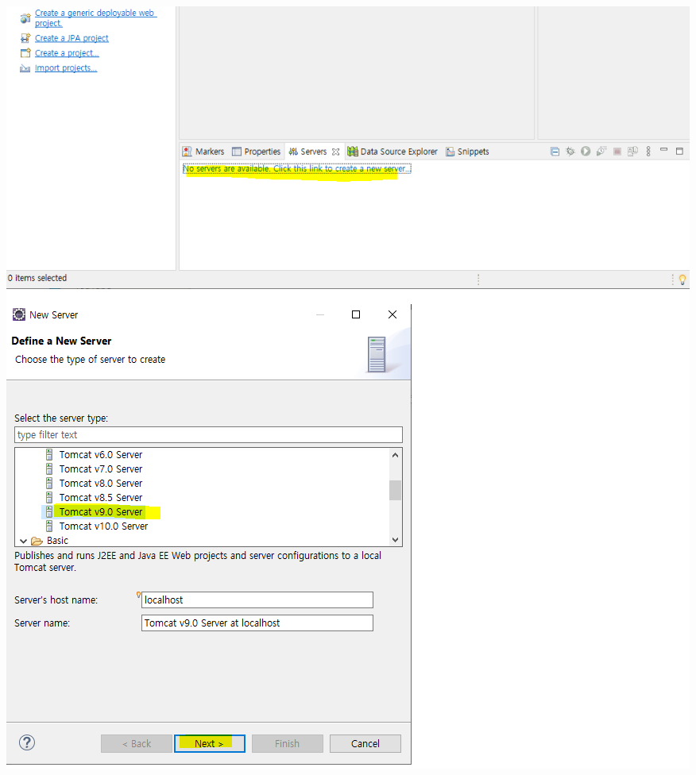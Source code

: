   ![image-20210610092042488](images/image-20210610092042488.png)

  ![image-20210610092058167](images/image-20210610092058167.png)
